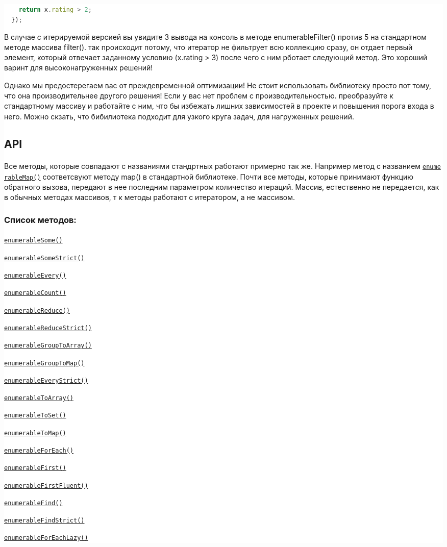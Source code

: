 ````typescript
    return x.rating > 2;
  });
````
  
В случае с итерируемой версией вы увидите 3 вывода на консоль в методе enumerableFilter() против 5 на стандартном методе массива filter(). так происходит потому, что итератор не фильтрует всю коллекцию сразу, он отдает первый элемент, который отвечает заданному условию (x.rating > 3) после чего с ним рботает следующий метод. Это хороший варинт для высоконагруженных решений!

Однако мы предостерегаем вас от преждевременной оптимизации! Не стоит использовать библиотеку просто пот тому, что она производительнее другого решения! Если у вас нет проблем с производительностью. преобразуйте к стандартному массиву и работайте с ним, что бы избежать лишних зависимостей в проекте и повышения порога входа в него. Можно скзать, что бибилиотека подходит для узкого круга задач, для нагруженных решений.

## API
Все методы, которые совпадают с названиями стандртных работают примерно так же. Например метод с названием [`enumerableMap()`](#enumerableMap)  соответсвуют методу map() в стандартной библиотеке. Почти все методы, которые принимают функцию обратного вызова, передают в нее последним параметром количество итераций. Массив, естественно не передается, как в обычных методах массивов, т к методы работают с итератором, а не массивом.

### Список методов:
[`enumerableSome()`](#enumerableSome)

[`enumerableSomeStrict()`](#enumerableSomeStrict)

[`enumerableEvery()`](#enumerableEvery)

[`enumerableCount()`](#enumerableCount)

[`enumerableReduce()`](#enumerableReduce)

[`enumerableReduceStrict()`](#enumerableReduceStrict)

[`enumerableGroupToArray()`](#enumerableGroupToArray)

[`enumerableGroupToMap()`](#enumerableGroupToMap)

[`enumerableEveryStrict()`](#enumerableEveryStrict)

[`enumerableToArray()`](#enumerableToArray)

[`enumerableToSet()`](#enumerableToSet)

[`enumerableToMap()`](#enumerableToMap)

[`enumerableForEach()`](#enumerableForEach)

[`enumerableFirst()`](#enumerableFirst)

[`enumerableFirstFluent()`](#enumerableFirstFluent)

[`enumerableFind()`](#enumerableFind)

[`enumerableFindStrict()`](#enumerableFindStrict)

[`enumerableForEachLazy()`](#enumerableForEachLazy)
